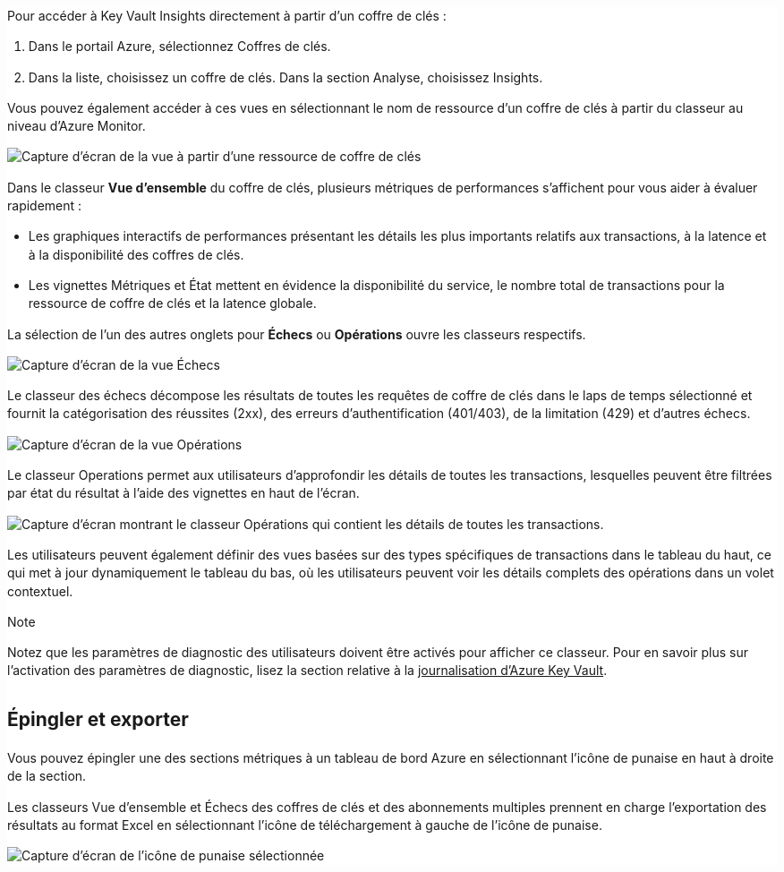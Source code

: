 Pour accéder à Key Vault Insights directement à partir d’un coffre de clés :

1. Dans le portail Azure, sélectionnez Coffres de clés.

2. Dans la liste, choisissez un coffre de clés. Dans la section Analyse, choisissez Insights.

Vous pouvez également accéder à ces vues en sélectionnant le nom de ressource d’un coffre de clés à partir du classeur au niveau d’Azure Monitor.

![Capture d’écran de la vue à partir d’une ressource de coffre de clés](./media/key-vaults-insights-overview/key-vault-resource-view.png)

Dans le classeur **Vue d’ensemble** du coffre de clés, plusieurs métriques de performances s’affichent pour vous aider à évaluer rapidement :

- Les graphiques interactifs de performances présentant les détails les plus importants relatifs aux transactions, à la latence et à la disponibilité des coffres de clés.

- Les vignettes Métriques et État mettent en évidence la disponibilité du service, le nombre total de transactions pour la ressource de coffre de clés et la latence globale.

La sélection de l’un des autres onglets pour **Échecs** ou **Opérations** ouvre les classeurs respectifs.

![Capture d’écran de la vue Échecs](./media/key-vaults-insights-overview/resource-failures.png)

Le classeur des échecs décompose les résultats de toutes les requêtes de coffre de clés dans le laps de temps sélectionné et fournit la catégorisation des réussites (2xx), des erreurs d’authentification (401/403), de la limitation (429) et d’autres échecs.

![Capture d’écran de la vue Opérations](./media/key-vaults-insights-overview/operations.png)

Le classeur Operations permet aux utilisateurs d’approfondir les détails de toutes les transactions, lesquelles peuvent être filtrées par état du résultat à l’aide des vignettes en haut de l’écran.

![Capture d’écran montrant le classeur Opérations qui contient les détails de toutes les transactions.](./media/key-vaults-insights-overview/info.png)

Les utilisateurs peuvent également définir des vues basées sur des types spécifiques de transactions dans le tableau du haut, ce qui met à jour dynamiquement le tableau du bas, où les utilisateurs peuvent voir les détails complets des opérations dans un volet contextuel.

>[!NOTE]
> Notez que les paramètres de diagnostic des utilisateurs doivent être activés pour afficher ce classeur. Pour en savoir plus sur l’activation des paramètres de diagnostic, lisez la section relative à la [journalisation d’Azure Key Vault](../../key-vault/general/logging.md).

## <a name="pin-and-export"></a>Épingler et exporter

Vous pouvez épingler une des sections métriques à un tableau de bord Azure en sélectionnant l’icône de punaise en haut à droite de la section.

Les classeurs Vue d’ensemble et Échecs des coffres de clés et des abonnements multiples prennent en charge l’exportation des résultats au format Excel en sélectionnant l’icône de téléchargement à gauche de l’icône de punaise.

![Capture d’écran de l’icône de punaise sélectionnée](./media/key-vaults-insights-overview/pin.png)
